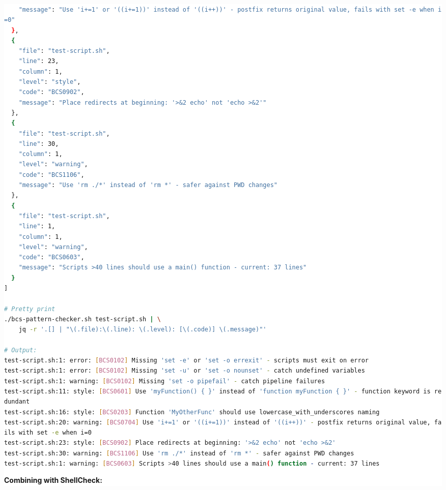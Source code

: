 ```bash
    "message": "Use 'i+=1' or '((i+=1))' instead of '((i++))' - postfix returns original value, fails with set -e when i=0"
  },
  {
    "file": "test-script.sh",
    "line": 23,
    "column": 1,
    "level": "style",
    "code": "BCS0902",
    "message": "Place redirects at beginning: '>&2 echo' not 'echo >&2'"
  },
  {
    "file": "test-script.sh",
    "line": 30,
    "column": 1,
    "level": "warning",
    "code": "BCS1106",
    "message": "Use 'rm ./*' instead of 'rm *' - safer against PWD changes"
  },
  {
    "file": "test-script.sh",
    "line": 1,
    "column": 1,
    "level": "warning",
    "code": "BCS0603",
    "message": "Scripts >40 lines should use a main() function - current: 37 lines"
  }
]

# Pretty print
./bcs-pattern-checker.sh test-script.sh | \
    jq -r '.[] | "\(.file):\(.line): \(.level): [\(.code)] \(.message)"'

# Output:
test-script.sh:1: error: [BCS0102] Missing 'set -e' or 'set -o errexit' - scripts must exit on error
test-script.sh:1: error: [BCS0102] Missing 'set -u' or 'set -o nounset' - catch undefined variables
test-script.sh:1: warning: [BCS0102] Missing 'set -o pipefail' - catch pipeline failures
test-script.sh:11: style: [BCS0601] Use 'myFunction() { }' instead of 'function myFunction { }' - function keyword is redundant
test-script.sh:16: style: [BCS0203] Function 'MyOtherFunc' should use lowercase_with_underscores naming
test-script.sh:20: warning: [BCS0704] Use 'i+=1' or '((i+=1))' instead of '((i++))' - postfix returns original value, fails with set -e when i=0
test-script.sh:23: style: [BCS0902] Place redirects at beginning: '>&2 echo' not 'echo >&2'
test-script.sh:30: warning: [BCS1106] Use 'rm ./*' instead of 'rm *' - safer against PWD changes
test-script.sh:1: warning: [BCS0603] Scripts >40 lines should use a main() function - current: 37 lines
```

**Combining with ShellCheck:**
